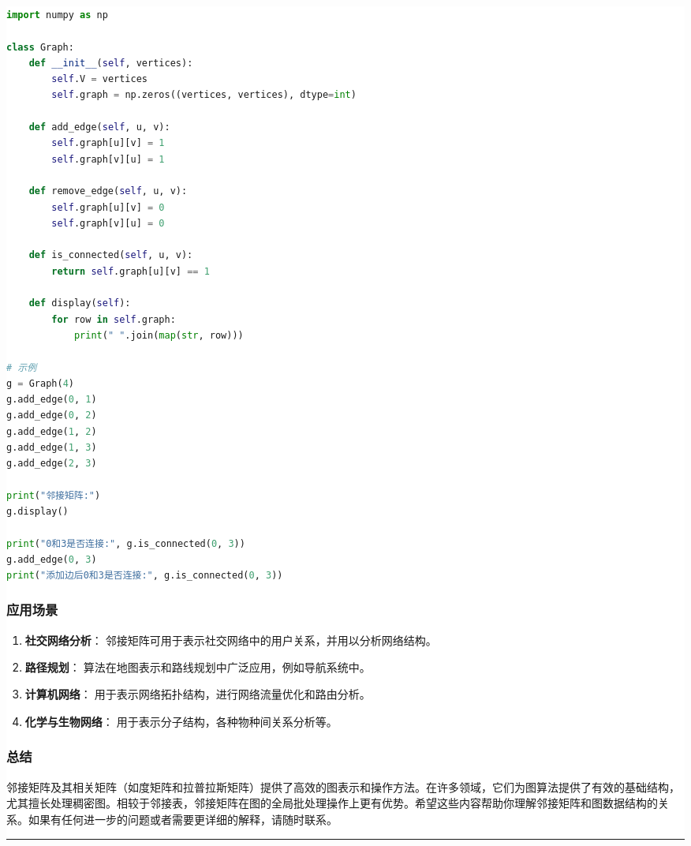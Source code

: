 ```python
import numpy as np

class Graph:
    def __init__(self, vertices):
        self.V = vertices
        self.graph = np.zeros((vertices, vertices), dtype=int)
    
    def add_edge(self, u, v):
        self.graph[u][v] = 1
        self.graph[v][u] = 1
    
    def remove_edge(self, u, v):
        self.graph[u][v] = 0
        self.graph[v][u] = 0
    
    def is_connected(self, u, v):
        return self.graph[u][v] == 1

    def display(self):
        for row in self.graph:
            print(" ".join(map(str, row)))

# 示例
g = Graph(4)
g.add_edge(0, 1)
g.add_edge(0, 2)
g.add_edge(1, 2)
g.add_edge(1, 3)
g.add_edge(2, 3)

print("邻接矩阵:")
g.display()

print("0和3是否连接:", g.is_connected(0, 3))
g.add_edge(0, 3)
print("添加边后0和3是否连接:", g.is_connected(0, 3))
```

### 应用场景
1. **社交网络分析**：
   邻接矩阵可用于表示社交网络中的用户关系，并用以分析网络结构。
   
2. **路径规划**：
   算法在地图表示和路线规划中广泛应用，例如导航系统中。
   
3. **计算机网络**：
   用于表示网络拓扑结构，进行网络流量优化和路由分析。
   
4. **化学与生物网络**：
   用于表示分子结构，各种物种间关系分析等。

### 总结
邻接矩阵及其相关矩阵（如度矩阵和拉普拉斯矩阵）提供了高效的图表示和操作方法。在许多领域，它们为图算法提供了有效的基础结构，尤其擅长处理稠密图。相较于邻接表，邻接矩阵在图的全局批处理操作上更有优势。希望这些内容帮助你理解邻接矩阵和图数据结构的关系。如果有任何进一步的问题或者需要更详细的解释，请随时联系。

---
